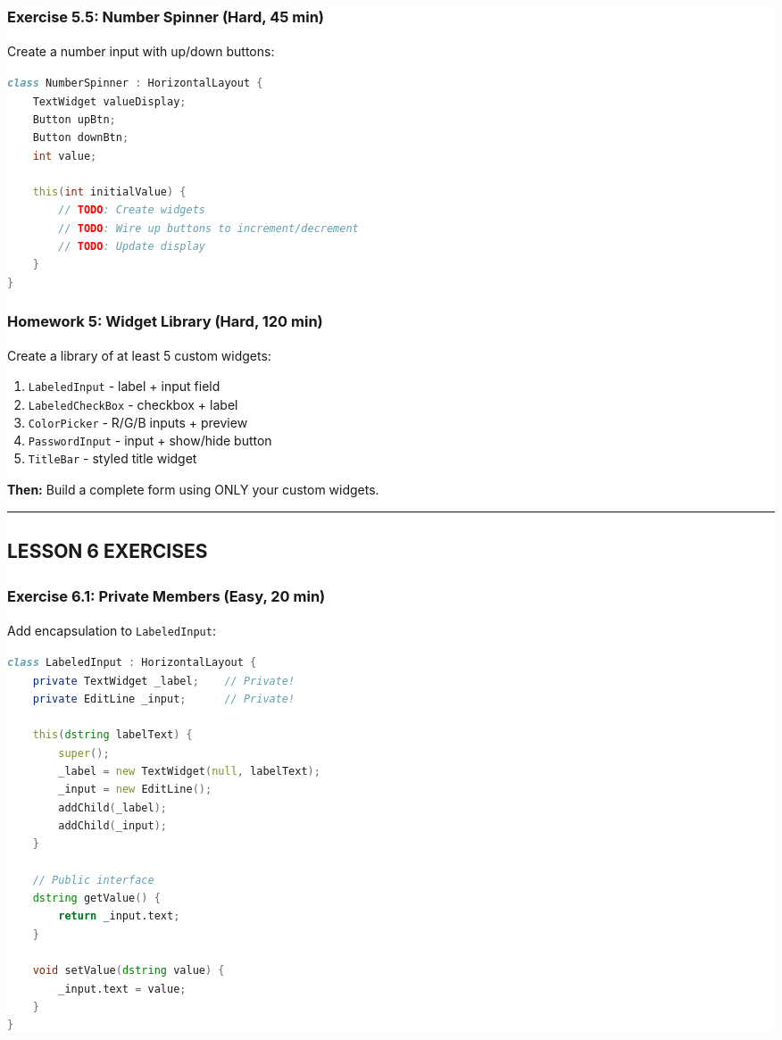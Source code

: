 ### Exercise 5.5: Number Spinner (Hard, 45 min)

Create a number input with up/down buttons:

```d
class NumberSpinner : HorizontalLayout {
    TextWidget valueDisplay;
    Button upBtn;
    Button downBtn;
    int value;
    
    this(int initialValue) {
        // TODO: Create widgets
        // TODO: Wire up buttons to increment/decrement
        // TODO: Update display
    }
}
```

### Homework 5: Widget Library (Hard, 120 min)

Create a library of at least 5 custom widgets:

1. `LabeledInput` - label + input field
2. `LabeledCheckBox` - checkbox + label
3. `ColorPicker` - R/G/B inputs + preview
4. `PasswordInput` - input + show/hide button
5. `TitleBar` - styled title widget

**Then:** Build a complete form using ONLY your custom widgets.

---

## LESSON 6 EXERCISES

### Exercise 6.1: Private Members (Easy, 20 min)

Add encapsulation to `LabeledInput`:

```d
class LabeledInput : HorizontalLayout {
    private TextWidget _label;    // Private!
    private EditLine _input;      // Private!
    
    this(dstring labelText) {
        super();
        _label = new TextWidget(null, labelText);
        _input = new EditLine();
        addChild(_label);
        addChild(_input);
    }
    
    // Public interface
    dstring getValue() {
        return _input.text;
    }
    
    void setValue(dstring value) {
        _input.text = value;
    }
}
```

